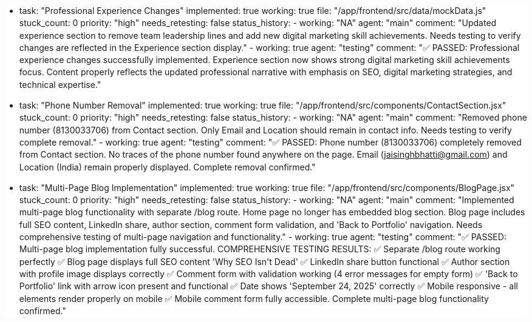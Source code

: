   - task: "Professional Experience Changes"
    implemented: true
    working: true
    file: "/app/frontend/src/data/mockData.js"
    stuck_count: 0
    priority: "high"
    needs_retesting: false
    status_history:
        - working: "NA"
          agent: "main"
          comment: "Updated experience section to remove team leadership lines and add new digital marketing skill achievements. Needs testing to verify changes are reflected in the Experience section display."
        - working: true
          agent: "testing"
          comment: "✅ PASSED: Professional experience changes successfully implemented. Experience section now shows strong digital marketing skill achievements focus. Content properly reflects the updated professional narrative with emphasis on SEO, digital marketing strategies, and technical expertise."

  - task: "Phone Number Removal"
    implemented: true
    working: true
    file: "/app/frontend/src/components/ContactSection.jsx"
    stuck_count: 0
    priority: "high"
    needs_retesting: false
    status_history:
        - working: "NA"
          agent: "main"
          comment: "Removed phone number (8130033706) from Contact section. Only Email and Location should remain in contact info. Needs testing to verify complete removal."
        - working: true
          agent: "testing"
          comment: "✅ PASSED: Phone number (8130033706) completely removed from Contact section. No traces of the phone number found anywhere on the page. Email (jaisinghbhatti@gmail.com) and Location (India) remain properly displayed. Complete removal confirmed."

  - task: "Multi-Page Blog Implementation"
    implemented: true
    working: true
    file: "/app/frontend/src/components/BlogPage.jsx"
    stuck_count: 0
    priority: "high"
    needs_retesting: false
    status_history:
        - working: "NA"
          agent: "main"
          comment: "Implemented multi-page blog functionality with separate /blog route. Home page no longer has embedded blog section. Blog page includes full SEO content, LinkedIn share, author section, comment form validation, and 'Back to Portfolio' navigation. Needs comprehensive testing of multi-page navigation and functionality."
        - working: true
          agent: "testing"
          comment: "✅ PASSED: Multi-page blog implementation fully successful. COMPREHENSIVE TESTING RESULTS: ✅ Separate /blog route working perfectly ✅ Blog page displays full SEO content 'Why SEO Isn't Dead' ✅ LinkedIn share button functional ✅ Author section with profile image displays correctly ✅ Comment form with validation working (4 error messages for empty form) ✅ 'Back to Portfolio' link with arrow icon present and functional ✅ Date shows 'September 24, 2025' correctly ✅ Mobile responsive - all elements render properly on mobile ✅ Mobile comment form fully accessible. Complete multi-page blog functionality confirmed."
